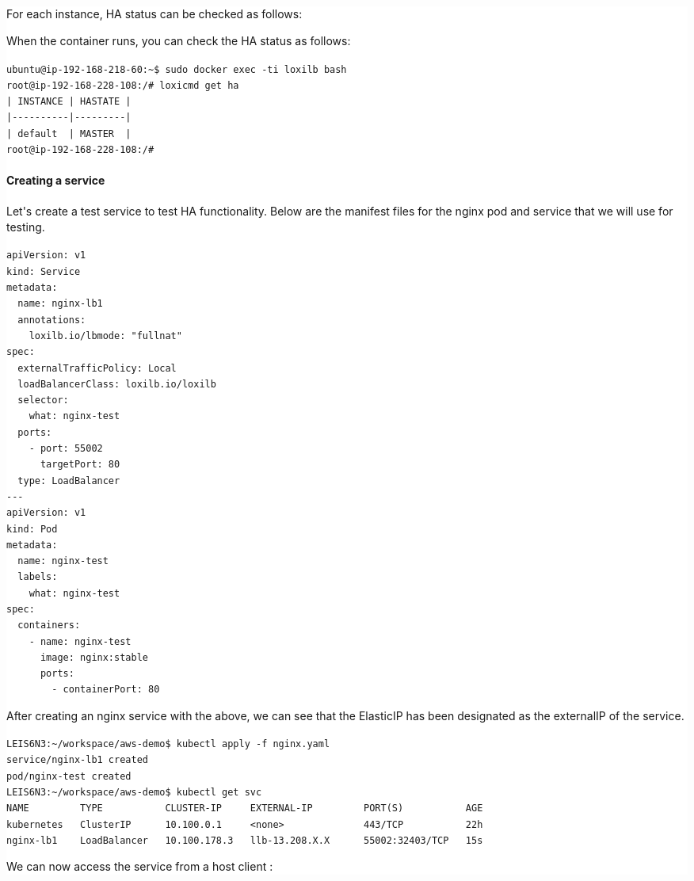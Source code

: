 For each instance, HA status can be checked as follows:

When the container runs, you can check the HA status as follows:

```
ubuntu@ip-192-168-218-60:~$ sudo docker exec -ti loxilb bash
root@ip-192-168-228-108:/# loxicmd get ha
| INSTANCE | HASTATE |
|----------|---------|
| default  | MASTER  |
root@ip-192-168-228-108:/#
```

#### Creating a  service

Let's create a test service to test HA functionality. Below are the manifest files for the nginx pod and service that we will use for testing.

```
apiVersion: v1
kind: Service
metadata:
  name: nginx-lb1
  annotations:
    loxilb.io/lbmode: "fullnat"
spec:
  externalTrafficPolicy: Local
  loadBalancerClass: loxilb.io/loxilb
  selector:
    what: nginx-test
  ports:
    - port: 55002
      targetPort: 80
  type: LoadBalancer
---
apiVersion: v1
kind: Pod
metadata:
  name: nginx-test
  labels:
    what: nginx-test
spec:
  containers:
    - name: nginx-test
      image: nginx:stable
      ports:
        - containerPort: 80
```
After creating an nginx service with the above,  we can see that the ElasticIP has been designated as the externalIP of the service.

```
LEIS6N3:~/workspace/aws-demo$ kubectl apply -f nginx.yaml
service/nginx-lb1 created
pod/nginx-test created
LEIS6N3:~/workspace/aws-demo$ kubectl get svc
NAME         TYPE           CLUSTER-IP     EXTERNAL-IP         PORT(S)           AGE
kubernetes   ClusterIP      10.100.0.1     <none>              443/TCP           22h
nginx-lb1    LoadBalancer   10.100.178.3   llb-13.208.X.X      55002:32403/TCP   15s
```
We can now access the service from a host client :

